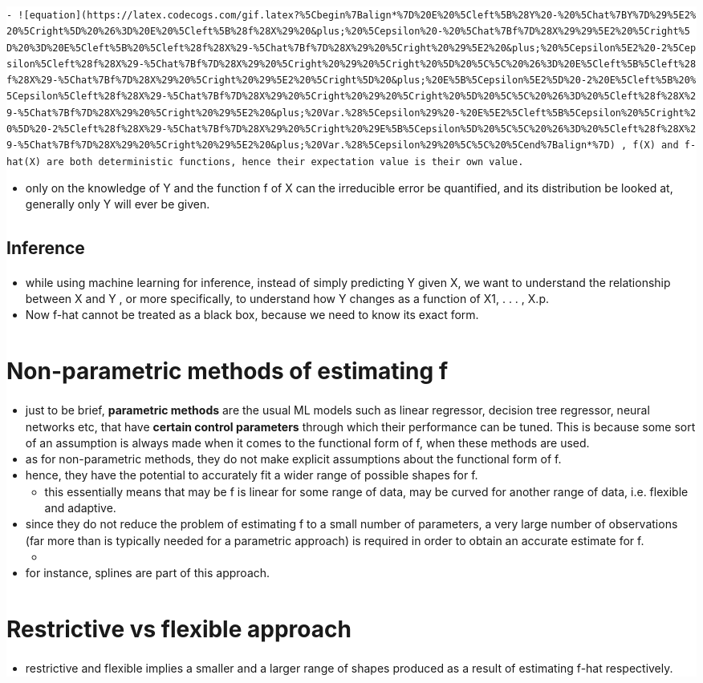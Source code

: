     - ![equation](https://latex.codecogs.com/gif.latex?%5Cbegin%7Balign*%7D%20E%20%5Cleft%5B%28Y%20-%20%5Chat%7BY%7D%29%5E2%20%5Cright%5D%20%26%3D%20E%20%5Cleft%5B%28f%28X%29%20&plus;%20%5Cepsilon%20-%20%5Chat%7Bf%7D%28X%29%29%5E2%20%5Cright%5D%20%3D%20E%5Cleft%5B%20%5Cleft%28f%28X%29-%5Chat%7Bf%7D%28X%29%20%5Cright%20%29%5E2%20&plus;%20%5Cepsilon%5E2%20-2%5Cepsilon%5Cleft%28f%28X%29-%5Chat%7Bf%7D%28X%29%20%5Cright%20%29%20%5Cright%20%5D%20%5C%5C%20%26%3D%20E%5Cleft%5B%5Cleft%28f%28X%29-%5Chat%7Bf%7D%28X%29%20%5Cright%20%29%5E2%20%5Cright%5D%20&plus;%20E%5B%5Cepsilon%5E2%5D%20-2%20E%5Cleft%5B%20%5Cepsilon%5Cleft%28f%28X%29-%5Chat%7Bf%7D%28X%29%20%5Cright%20%29%20%5Cright%20%5D%20%5C%5C%20%26%3D%20%5Cleft%28f%28X%29-%5Chat%7Bf%7D%28X%29%20%5Cright%20%29%5E2%20&plus;%20Var.%28%5Cepsilon%29%20-%20E%5E2%5Cleft%5B%5Cepsilon%20%5Cright%20%5D%20-2%5Cleft%28f%28X%29-%5Chat%7Bf%7D%28X%29%20%5Cright%20%29E%5B%5Cepsilon%5D%20%5C%5C%20%26%3D%20%5Cleft%28f%28X%29-%5Chat%7Bf%7D%28X%29%20%5Cright%20%29%5E2%20&plus;%20Var.%28%5Cepsilon%29%20%5C%5C%20%5Cend%7Balign*%7D) , f(X) and f-hat(X) are both deterministic functions, hence their expectation value is their own value. 
  - only on the knowledge of Y and the function f of X can the irreducible error be quantified, and its distribution be looked at, generally only Y will ever be given.



## Inference<a name="inference"></a>

- while using machine learning for inference, instead of simply predicting Y given X, we want to understand the relationship between X and Y , or more specifically, to understand how Y changes as a function of X1, . . . , X.p. 
- Now f-hat cannot be treated as a black box, because we need to know its exact form. 



# Non-parametric methods of estimating f<a name="non_param_methods">

- just to be brief, **parametric methods** are the usual ML models such as linear regressor, decision tree regressor, neural networks etc, that have **certain control parameters** through which their performance can be tuned. This is because some sort of an assumption is always made when it comes to the functional form of f, when these methods are used.
- as for non-parametric methods, they do not make explicit assumptions about the functional form of f.
- hence, they have the potential to accurately fit a wider range of possible shapes for f.
  - this essentially means that may be f is linear for some range of data, may be curved for another range of data, i.e. flexible and adaptive.
- since they do not reduce the problem of estimating f to a small number of parameters, a very large number of observations (far more than is  typically needed for a parametric approach) is required in order to obtain an accurate estimate for f.
  - ![equation](https://latex.codecogs.com/gif.latex?%5Cdpi%7B150%7D%20%7B%5Ccolor%7BRed%7D%20%5Ctextrm%7BWHY%3F%7D%7D)
- for instance, splines are part of this approach.



# Restrictive vs flexible approach<a name="restrictive_vs_flexible"></a>

- restrictive and flexible implies a smaller and a larger range of shapes produced as a result of estimating f-hat respectively.